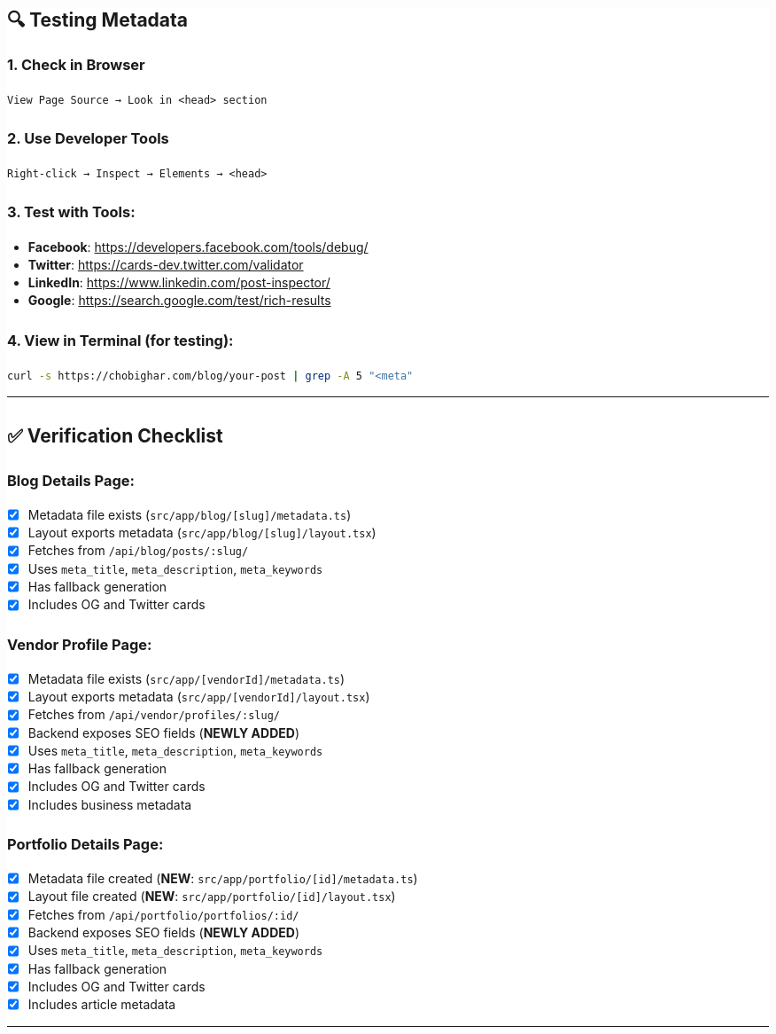 
## 🔍 Testing Metadata

### 1. **Check in Browser**
```
View Page Source → Look in <head> section
```

### 2. **Use Developer Tools**
```
Right-click → Inspect → Elements → <head>
```

### 3. **Test with Tools**:
- **Facebook**: https://developers.facebook.com/tools/debug/
- **Twitter**: https://cards-dev.twitter.com/validator
- **LinkedIn**: https://www.linkedin.com/post-inspector/
- **Google**: https://search.google.com/test/rich-results

### 4. **View in Terminal** (for testing):
```bash
curl -s https://chobighar.com/blog/your-post | grep -A 5 "<meta"
```

---

## ✅ Verification Checklist

### Blog Details Page:
- [x] Metadata file exists (`src/app/blog/[slug]/metadata.ts`)
- [x] Layout exports metadata (`src/app/blog/[slug]/layout.tsx`)
- [x] Fetches from `/api/blog/posts/:slug/`
- [x] Uses `meta_title`, `meta_description`, `meta_keywords`
- [x] Has fallback generation
- [x] Includes OG and Twitter cards

### Vendor Profile Page:
- [x] Metadata file exists (`src/app/[vendorId]/metadata.ts`)
- [x] Layout exports metadata (`src/app/[vendorId]/layout.tsx`)
- [x] Fetches from `/api/vendor/profiles/:slug/`
- [x] Backend exposes SEO fields (**NEWLY ADDED**)
- [x] Uses `meta_title`, `meta_description`, `meta_keywords`
- [x] Has fallback generation
- [x] Includes OG and Twitter cards
- [x] Includes business metadata

### Portfolio Details Page:
- [x] Metadata file created (**NEW**: `src/app/portfolio/[id]/metadata.ts`)
- [x] Layout file created (**NEW**: `src/app/portfolio/[id]/layout.tsx`)
- [x] Fetches from `/api/portfolio/portfolios/:id/`
- [x] Backend exposes SEO fields (**NEWLY ADDED**)
- [x] Uses `meta_title`, `meta_description`, `meta_keywords`
- [x] Has fallback generation
- [x] Includes OG and Twitter cards
- [x] Includes article metadata

---
